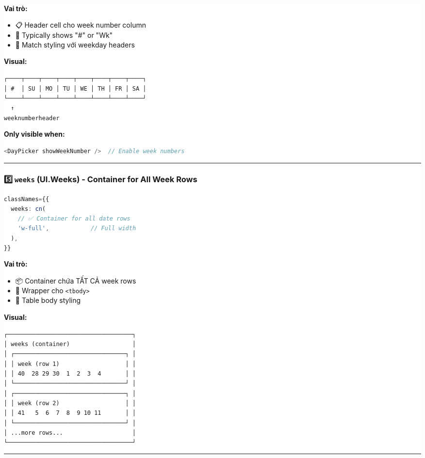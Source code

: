 **Vai trò:**
- 📋 Header cell cho week number column
- 🔢 Typically shows "#" or "Wk"
- 📐 Match styling với weekday headers

**Visual:**
```
┌────┬────┬────┬────┬────┬────┬────┬────┐
│ #  │ SU │ MO │ TU │ WE │ TH │ FR │ SA │
└────┴────┴────┴────┴────┴────┴────┴────┘
  ↑
weeknumberheader
```

**Only visible when:**
```typescript
<DayPicker showWeekNumber />  // Enable week numbers
```

---

### 5️⃣ **`weeks` (UI.Weeks)** - Container for All Week Rows

```typescript
classNames={{
  weeks: cn(
    // ✅ Container for all date rows
    'w-full',            // Full width
  ),
}}
```

**Vai trò:**
- 📦 Container chứa TẤT CẢ week rows
- 📐 Wrapper cho `<tbody>`
- 🎨 Table body styling

**Visual:**
```
┌────────────────────────────────────┐
│ weeks (container)                  │
│ ┌────────────────────────────────┐ │
│ │ week (row 1)                   │ │
│ │ 40  28 29 30  1  2  3  4       │ │
│ └────────────────────────────────┘ │
│ ┌────────────────────────────────┐ │
│ │ week (row 2)                   │ │
│ │ 41   5  6  7  8  9 10 11       │ │
│ └────────────────────────────────┘ │
│ ...more rows...                    │
└────────────────────────────────────┘
```

---
